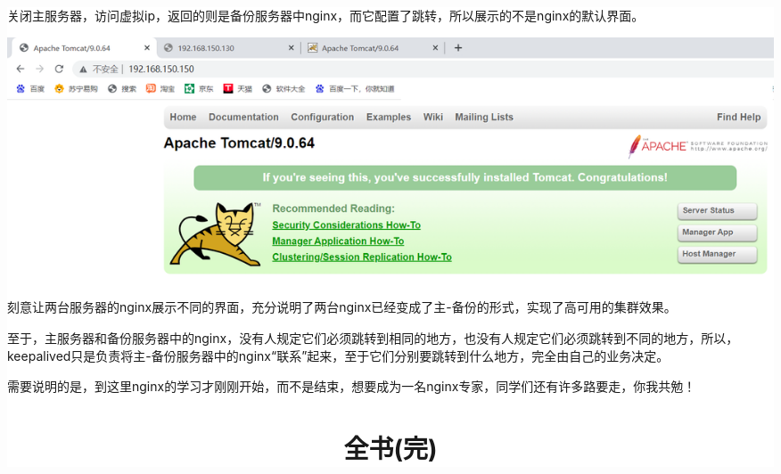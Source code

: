 

关闭主服务器，访问虚拟ip，返回的则是备份服务器中nginx，而它配置了跳转，所以展示的不是nginx的默认界面。

![](nginx-img/N0041.png)



刻意让两台服务器的nginx展示不同的界面，充分说明了两台nginx已经变成了主-备份的形式，实现了高可用的集群效果。

至于，主服务器和备份服务器中的nginx，没有人规定它们必须跳转到相同的地方，也没有人规定它们必须跳转到不同的地方，所以，keepalived只是负责将主-备份服务器中的nginx“联系”起来，至于它们分别要跳转到什么地方，完全由自己的业务决定。



需要说明的是，到这里nginx的学习才刚刚开始，而不是结束，想要成为一名nginx专家，同学们还有许多路要走，你我共勉！







<h1 align="center">全书(完)</h1>
